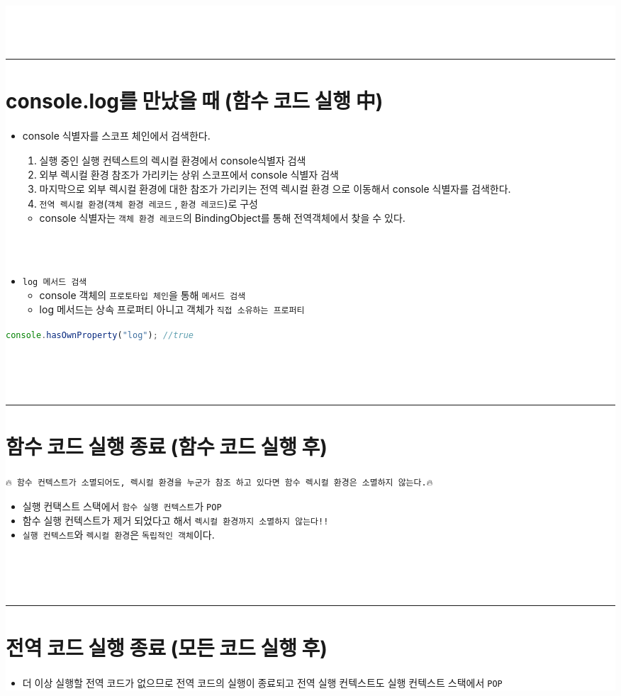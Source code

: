 <br />
<br />
<br />

---

# console.log를 만났을 때 (함수 코드 실행 中)

- console 식별자를 스코프 체인에서 검색한다.

  1. 실행 중인 실행 컨텍스트의 렉시컬 환경에서 console식별자 검색
  2. 외부 렉시컬 환경 참조가 가리키는 상위 스코프에서 console 식별자 검색
  3. 마지막으로 외부 렉시컬 환경에 대한 참조가 가리키는 전역 렉시컬 환경 으로 이동해서 console 식별자를 검색한다.
  4. `전역 렉시컬 환경`(`객체 환경 레코드` , `환경 레코드`)로 구성

  - console 식별자는 `객체 환경 레코드`의 BindingObject를 통해 전역객체에서 찾을 수 있다.

<br />
<br />

- `log 메서드 검색`
  - console 객체의 `프로토타입 체인`을 통해 `메서드 검색`
  - log 메서드는 상속 프로퍼티 아니고 객체가 `직접 소유하는 프로퍼티`

```js
console.hasOwnProperty("log"); //true
```

<br />
<br />
<br />

---

# 함수 코드 실행 종료 (함수 코드 실행 후)

```
🔥 함수 컨텍스트가 소멸되어도, 렉시컬 환경을 누군가 참조 하고 있다면 함수 렉시컬 환경은 소멸하지 않는다.🔥
```

- 실행 컨택스트 스택에서 `함수 실행 컨텍스트`가 `POP`
- 함수 실행 컨텍스트가 제거 되었다고 해서 `렉시컬 환경까지 소멸하지 않는다!!`
- `실행 컨텍스트`와 `렉시컬 환경`은 `독립적인 객체`이다.

<br />
<br />
<br />

---

# 전역 코드 실행 종료 (모든 코드 실행 후)

- 더 이상 실행할 전역 코드가 없으므로 전역 코드의 실행이 종료되고 전역 실행 컨텍스트도 실행 컨텍스트 스택에서 `POP`
